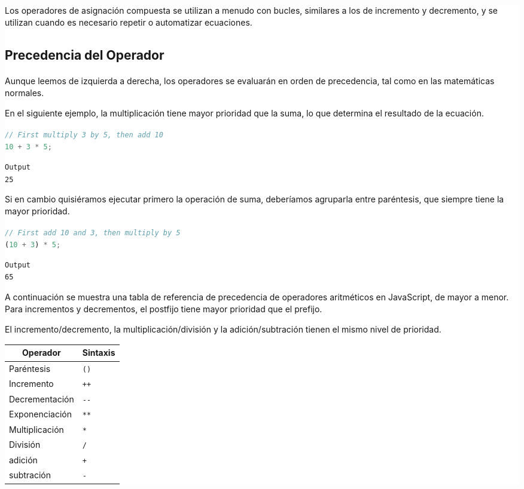 Los operadores de asignación compuesta se utilizan a menudo con bucles, similares a los de incremento y decremento, y se utilizan cuando es necesario repetir o automatizar ecuaciones.

## Precedencia del Operador

Aunque leemos de izquierda a derecha, los operadores se evaluarán en orden de precedencia, tal como en las matemáticas normales.

En el siguiente ejemplo, la multiplicación tiene mayor prioridad que la suma, lo que determina el resultado de la ecuación.


```js
// First multiply 3 by 5, then add 10
10 + 3 * 5;
```

```sh
Output
25
```


Si en cambio quisiéramos ejecutar primero la operación de suma, deberíamos agruparla entre paréntesis, que siempre tiene la mayor prioridad.


```js
// First add 10 and 3, then multiply by 5
(10 + 3) * 5;
```

```sh
Output
65
```

A continuación se muestra una tabla de referencia de precedencia de operadores aritméticos en JavaScript, de mayor a menor. Para incrementos y decrementos, el postfijo tiene mayor prioridad que el prefijo.

El incremento/decremento, la multiplicación/división y la adición/subtración tienen el mismo nivel de prioridad.


|Operador|Sintaxis|
|-|-|
|Paréntesis|`()`|
|Incremento|`++`|
|Decrementación|`--`|
|Exponenciación|`**`|
|Multiplicación|`*`|
|División|`/`|
|adición|`+`|
|subtración|`-`|
